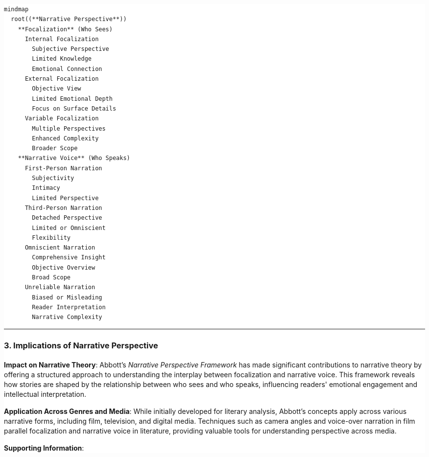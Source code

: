 
```mermaid
mindmap
  root((**Narrative Perspective**))
    **Focalization** (Who Sees)
      Internal Focalization
        Subjective Perspective
        Limited Knowledge
        Emotional Connection
      External Focalization
        Objective View
        Limited Emotional Depth
        Focus on Surface Details
      Variable Focalization
        Multiple Perspectives
        Enhanced Complexity
        Broader Scope
    **Narrative Voice** (Who Speaks)
      First-Person Narration
        Subjectivity
        Intimacy
        Limited Perspective
      Third-Person Narration
        Detached Perspective
        Limited or Omniscient
        Flexibility
      Omniscient Narration
        Comprehensive Insight
        Objective Overview
        Broad Scope
      Unreliable Narration
        Biased or Misleading
        Reader Interpretation
        Narrative Complexity
```

---

### 3. **Implications of Narrative Perspective**

**Impact on Narrative Theory**:
Abbott’s _Narrative Perspective Framework_ has made significant contributions to narrative theory by offering a structured approach to understanding the interplay between focalization and narrative voice. This framework reveals how stories are shaped by the relationship between who sees and who speaks, influencing readers' emotional engagement and intellectual interpretation.

**Application Across Genres and Media**:
While initially developed for literary analysis, Abbott’s concepts apply across various narrative forms, including film, television, and digital media. Techniques such as camera angles and voice-over narration in film parallel focalization and narrative voice in literature, providing valuable tools for understanding perspective across media.

**Supporting Information**:

